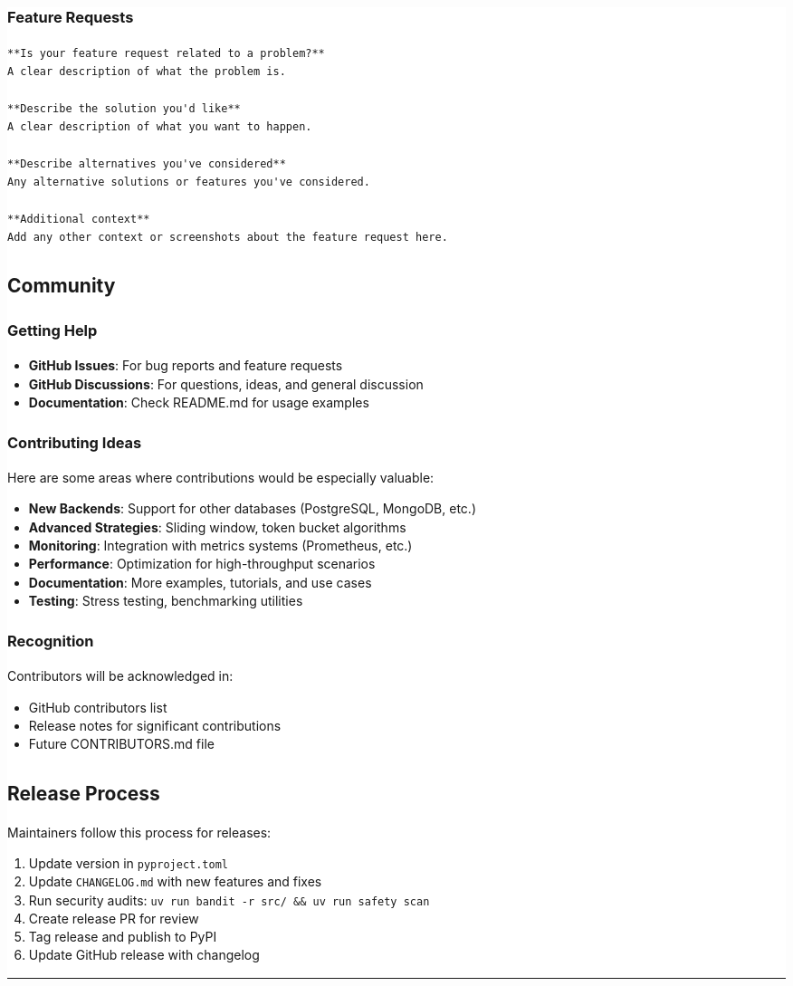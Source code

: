 ### Feature Requests

```markdown
**Is your feature request related to a problem?**
A clear description of what the problem is.

**Describe the solution you'd like**
A clear description of what you want to happen.

**Describe alternatives you've considered**
Any alternative solutions or features you've considered.

**Additional context**
Add any other context or screenshots about the feature request here.
```

## Community

### Getting Help

- **GitHub Issues**: For bug reports and feature requests
- **GitHub Discussions**: For questions, ideas, and general discussion
- **Documentation**: Check README.md for usage examples

### Contributing Ideas

Here are some areas where contributions would be especially valuable:

- **New Backends**: Support for other databases (PostgreSQL, MongoDB, etc.)
- **Advanced Strategies**: Sliding window, token bucket algorithms
- **Monitoring**: Integration with metrics systems (Prometheus, etc.)
- **Performance**: Optimization for high-throughput scenarios
- **Documentation**: More examples, tutorials, and use cases
- **Testing**: Stress testing, benchmarking utilities

### Recognition

Contributors will be acknowledged in:

- GitHub contributors list
- Release notes for significant contributions
- Future CONTRIBUTORS.md file

## Release Process

Maintainers follow this process for releases:

1. Update version in `pyproject.toml`
2. Update `CHANGELOG.md` with new features and fixes
3. Run security audits: `uv run bandit -r src/ && uv run safety scan`
4. Create release PR for review
5. Tag release and publish to PyPI
6. Update GitHub release with changelog

---